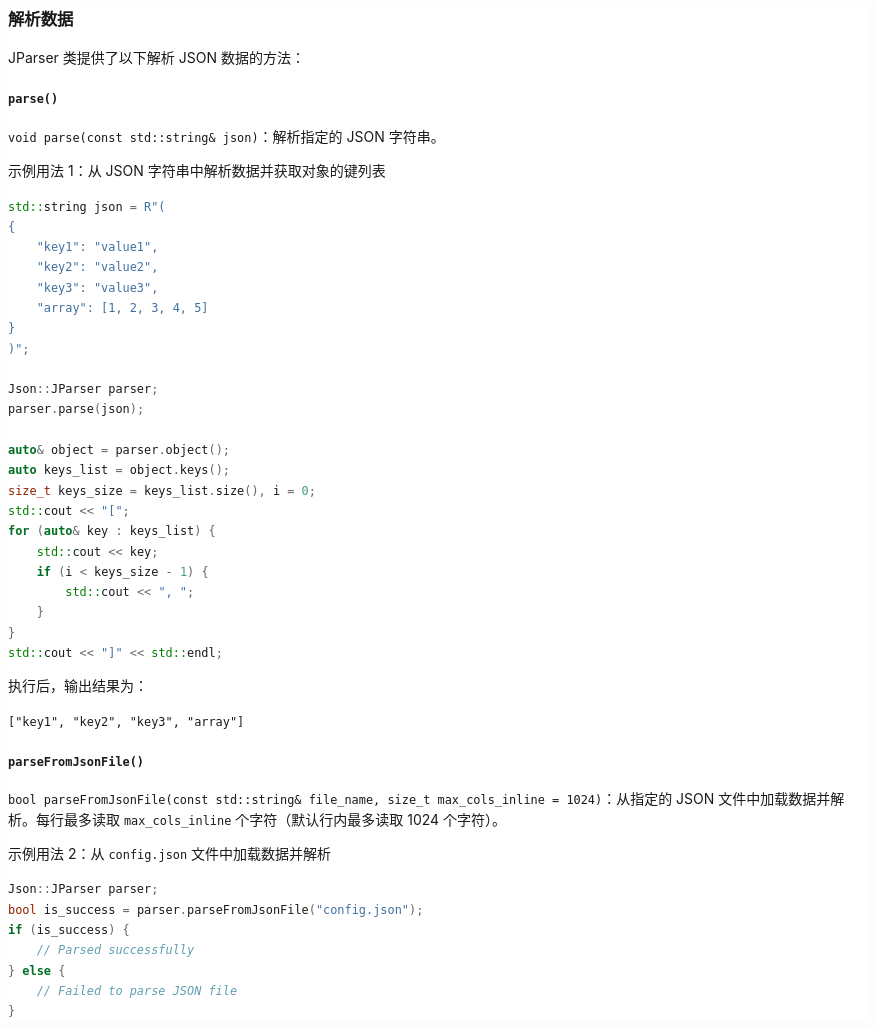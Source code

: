 ### 解析数据

JParser 类提供了以下解析 JSON 数据的方法：

#### `parse()`

`void parse(const std::string& json)`：解析指定的 JSON 字符串。

示例用法 1：从 JSON 字符串中解析数据并获取对象的键列表

```cpp
std::string json = R"(
{
    "key1": "value1",
    "key2": "value2",
    "key3": "value3",
    "array": [1, 2, 3, 4, 5]
}
)";

Json::JParser parser;
parser.parse(json);

auto& object = parser.object();
auto keys_list = object.keys();
size_t keys_size = keys_list.size(), i = 0;
std::cout << "[";
for (auto& key : keys_list) {
    std::cout << key;
    if (i < keys_size - 1) {
        std::cout << ", ";
    }
}
std::cout << "]" << std::endl;
```

执行后，输出结果为：
```
["key1", "key2", "key3", "array"]
```

#### `parseFromJsonFile()`

`bool parseFromJsonFile(const std::string& file_name, size_t max_cols_inline = 1024)`：从指定的 JSON 文件中加载数据并解析。每行最多读取 `max_cols_inline` 个字符（默认行内最多读取 1024 个字符）。

示例用法 2：从 `config.json` 文件中加载数据并解析

```cpp
Json::JParser parser;
bool is_success = parser.parseFromJsonFile("config.json");
if (is_success) {
    // Parsed successfully
} else {
    // Failed to parse JSON file
}
```
